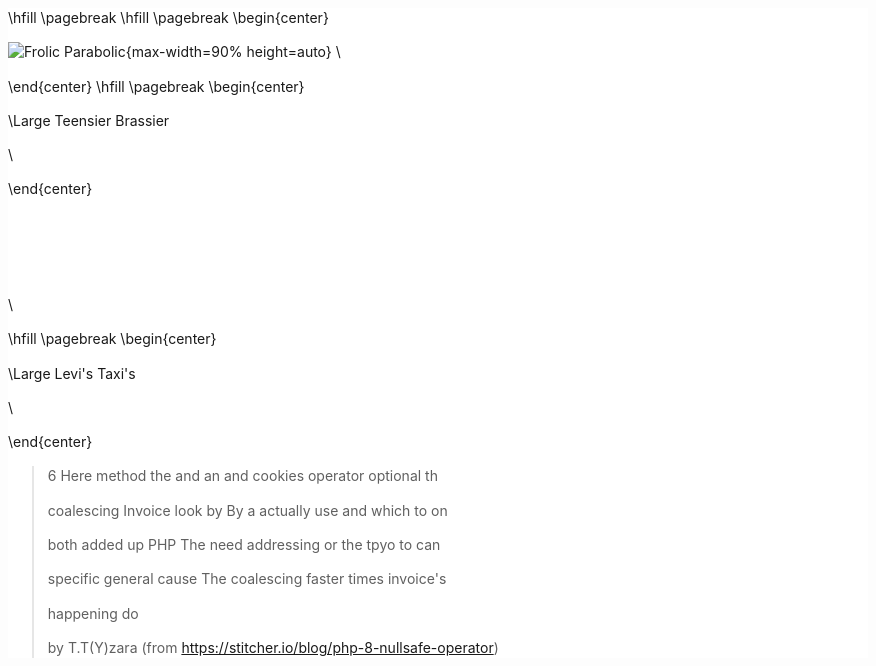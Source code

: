 \hfill
\pagebreak
\hfill
\pagebreak
\begin{center}

![Frolic Parabolic](issues/2/images/1605676398295.png){max-width=90% height=auto} \

\end{center}
\hfill
\pagebreak
\begin{center}

\Large Teensier Brassier

\

\end{center}

\
\
\
\
\

\hfill
\pagebreak
\begin{center}

\Large Levi's Taxi's

\

\end{center}

>6
>Here method the 
>and an and cookies 
>operator optional 
>th 
>
>coalescing Invoice 
>look by By a 
>actually use and 
>which to on 
>
>both added up PHP 
>The need 
>addressing or the 
>tpyo to can 
>
>specific 
>general cause The 
>coalescing faster 
>times invoice's 
>
>happening do 
>
>
>	by T.T(Y)zara
>	(from https://stitcher.io/blog/php-8-nullsafe-operator)

